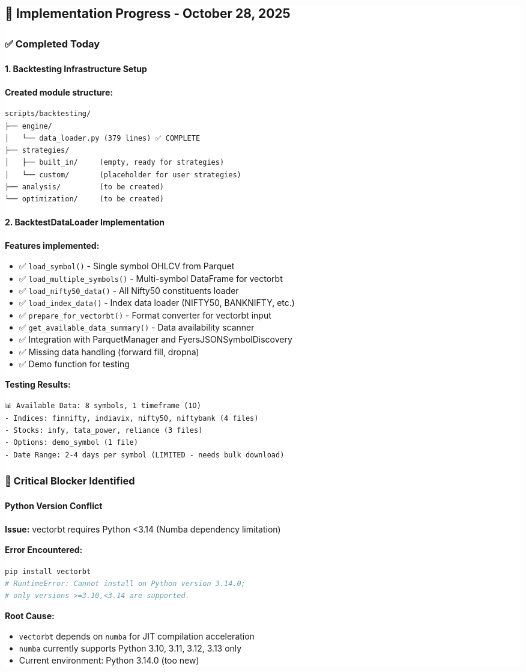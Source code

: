 
## 📝 **Implementation Progress - October 28, 2025**

### ✅ Completed Today

#### 1. Backtesting Infrastructure Setup
**Created module structure:**
```
scripts/backtesting/
├── engine/
│   └── data_loader.py (379 lines) ✅ COMPLETE
├── strategies/
│   ├── built_in/     (empty, ready for strategies)
│   └── custom/       (placeholder for user strategies)
├── analysis/         (to be created)
└── optimization/     (to be created)
```

#### 2. BacktestDataLoader Implementation
**Features implemented:**
- ✅ `load_symbol()` - Single symbol OHLCV from Parquet
- ✅ `load_multiple_symbols()` - Multi-symbol DataFrame for vectorbt
- ✅ `load_nifty50_data()` - All Nifty50 constituents loader
- ✅ `load_index_data()` - Index data loader (NIFTY50, BANKNIFTY, etc.)
- ✅ `prepare_for_vectorbt()` - Format converter for vectorbt input
- ✅ `get_available_data_summary()` - Data availability scanner
- ✅ Integration with ParquetManager and FyersJSONSymbolDiscovery
- ✅ Missing data handling (forward fill, dropna)
- ✅ Demo function for testing

**Testing Results:**
```
📊 Available Data: 8 symbols, 1 timeframe (1D)
- Indices: finnifty, indiavix, nifty50, niftybank (4 files)
- Stocks: infy, tata_power, reliance (3 files)  
- Options: demo_symbol (1 file)
- Date Range: 2-4 days per symbol (LIMITED - needs bulk download)
```

### 🚫 Critical Blocker Identified

#### Python Version Conflict
**Issue:** vectorbt requires Python <3.14 (Numba dependency limitation)

**Error Encountered:**
```bash
pip install vectorbt
# RuntimeError: Cannot install on Python version 3.14.0; 
# only versions >=3.10,<3.14 are supported.
```

**Root Cause:**
- `vectorbt` depends on `numba` for JIT compilation acceleration
- `numba` currently supports Python 3.10, 3.11, 3.12, 3.13 only
- Current environment: Python 3.14.0 (too new)
